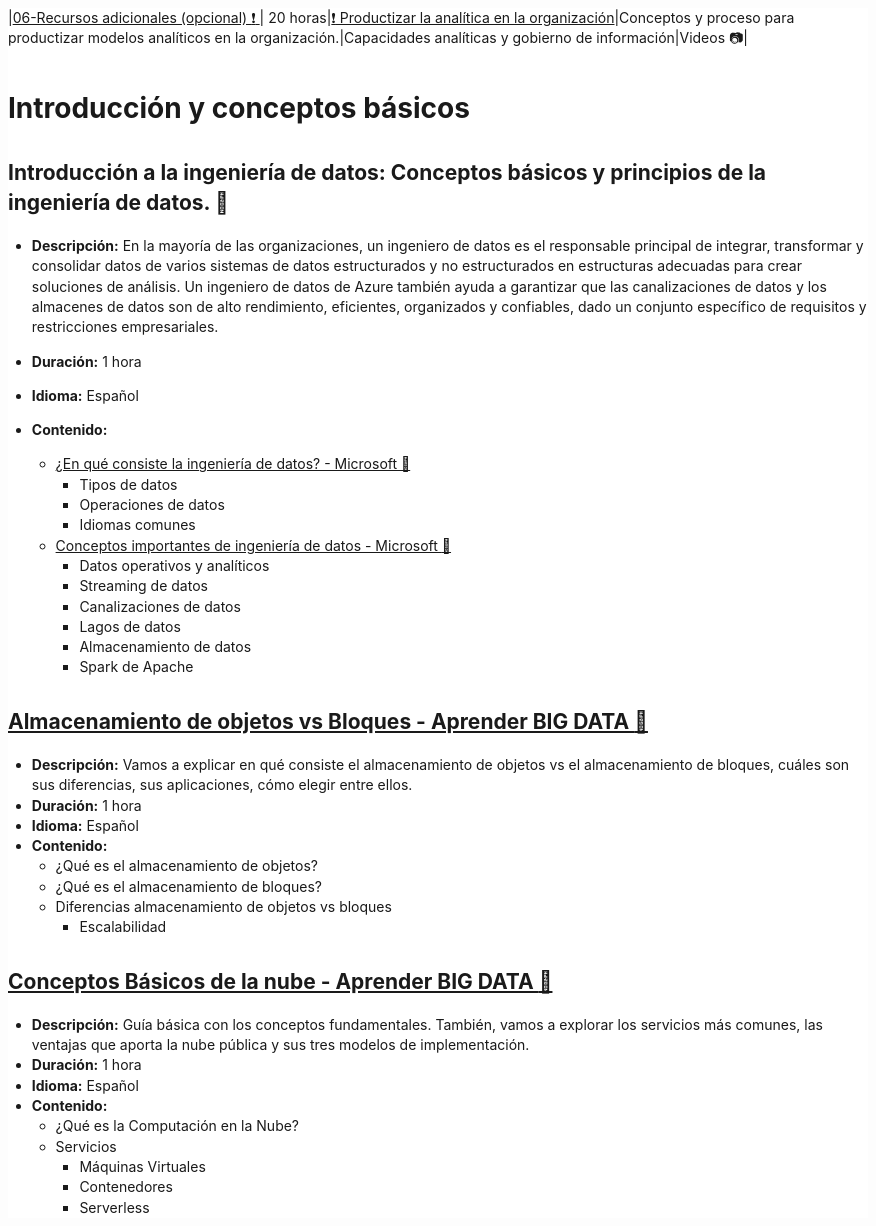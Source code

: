 |[06-Recursos adicionales (opcional) :exclamation: ](#exclamation-recursos-adicionales) | 20 horas|[:exclamation: Productizar la analítica en la organización](#exclamation-productizar-la-analítica-en-la-organización---capacidades-analíticas-y-gobierno-de-información-camera-page_facing_up)|Conceptos y proceso para productizar modelos analíticos en la organización.|Capacidades analíticas y gobierno de información|Videos :camera:|



# **Introducción y conceptos básicos**

##  **Introducción a la ingeniería de datos: Conceptos básicos y principios de la ingeniería de datos. :page_facing_up:**

- **Descripción:** En la mayoría de las organizaciones, un ingeniero de datos es el responsable principal de integrar, transformar y consolidar datos de varios sistemas de datos estructurados y no estructurados en estructuras adecuadas para crear soluciones de análisis. Un ingeniero de datos de Azure también ayuda a garantizar que las canalizaciones de datos y los almacenes de datos son de alto rendimiento, eficientes, organizados y confiables, dado un conjunto específico de requisitos y restricciones empresariales.

- **Duración:** 1 hora
- **Idioma:** Español
- **Contenido:**
    - [¿En qué consiste la ingeniería de datos? - Microsoft :page_facing_up:](https://learn.microsoft.com/es-es/training/modules/introduction-to-data-engineering-azure/2-what-data-engineering)
        - Tipos de datos
        - Operaciones de datos
        - Idiomas comunes
    - [Conceptos importantes de ingeniería de datos - Microsoft :page_facing_up:](https://learn.microsoft.com/es-es/training/modules/introduction-to-data-engineering-azure/4-common-patterns-azure-data-engineering)
        - Datos operativos y analíticos
        - Streaming de datos
        - Canalizaciones de datos
        - Lagos de datos
        - Almacenamiento de datos
        - Spark de Apache


##  [**Almacenamiento de objetos vs Bloques - Aprender BIG DATA :page_facing_up:**](https://aprenderbigdata.com/objetos-vs-bloques/)
- **Descripción:** Vamos a explicar en qué consiste el almacenamiento de objetos vs el almacenamiento de bloques, cuáles son sus diferencias, sus aplicaciones, cómo elegir entre ellos.
- **Duración:** 1 hora
- **Idioma:** Español
- **Contenido:**
    - ¿Qué es el almacenamiento de objetos?
    - ¿Qué es el almacenamiento de bloques?
    - Diferencias almacenamiento de objetos vs bloques
        - Escalabilidad

##  [**Conceptos Básicos de la nube - Aprender BIG DATA :page_facing_up:**](https://aprenderbigdata.com/conceptos-basicos-de-la-nube/)
- **Descripción:** Guía básica con los conceptos fundamentales. También, vamos a explorar los servicios más comunes, las ventajas que aporta la nube pública y sus tres modelos de implementación.
- **Duración:** 1 hora
- **Idioma:** Español
- **Contenido:**
    - ¿Qué es la Computación en la Nube?
    - Servicios
        - Máquinas Virtuales
        - Contenedores
        - Serverless
